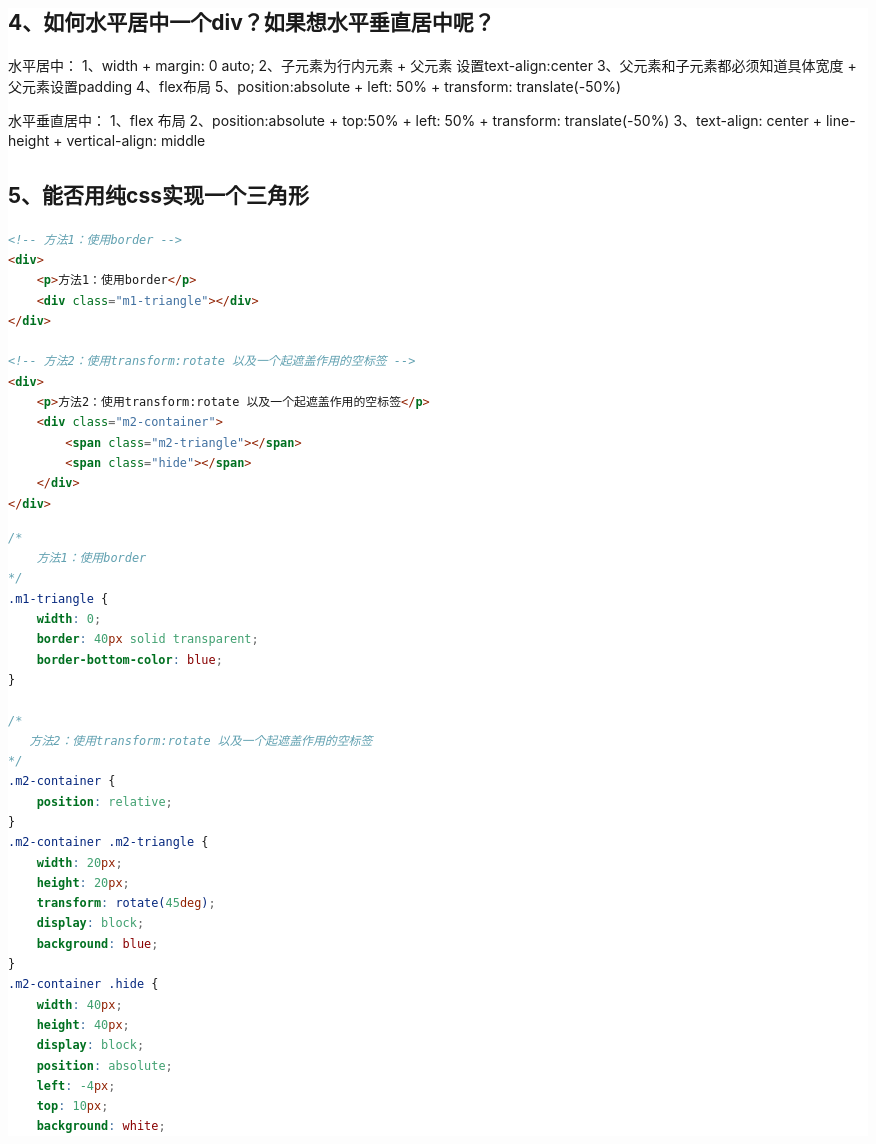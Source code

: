## 4、如何水平居中一个div？如果想水平垂直居中呢？


水平居中：
1、width + margin: 0 auto;
2、子元素为行内元素 + 父元素 设置text-align:center
3、父元素和子元素都必须知道具体宽度 + 父元素设置padding
4、flex布局
5、position:absolute + left: 50% + transform: translate(-50%)

水平垂直居中：
1、flex 布局
2、position:absolute + top:50% + left: 50% + transform: translate(-50%)
3、text-align: center + line-height + vertical-align: middle

## 5、能否用纯css实现一个三角形

```html
<!-- 方法1：使用border -->
<div>
    <p>方法1：使用border</p>
    <div class="m1-triangle"></div>
</div>

<!-- 方法2：使用transform:rotate 以及一个起遮盖作用的空标签 -->
<div>
    <p>方法2：使用transform:rotate 以及一个起遮盖作用的空标签</p>
    <div class="m2-container">
        <span class="m2-triangle"></span>
        <span class="hide"></span>
    </div>
</div>
```

```css
/*
    方法1：使用border
*/
.m1-triangle {
    width: 0;
    border: 40px solid transparent;
    border-bottom-color: blue;
}

/*
   方法2：使用transform:rotate 以及一个起遮盖作用的空标签
*/
.m2-container {
    position: relative;
}
.m2-container .m2-triangle {
    width: 20px;
    height: 20px;
    transform: rotate(45deg);
    display: block;
    background: blue;
}
.m2-container .hide {
    width: 40px;
    height: 40px;
    display: block;
    position: absolute;
    left: -4px;
    top: 10px;
    background: white;
```